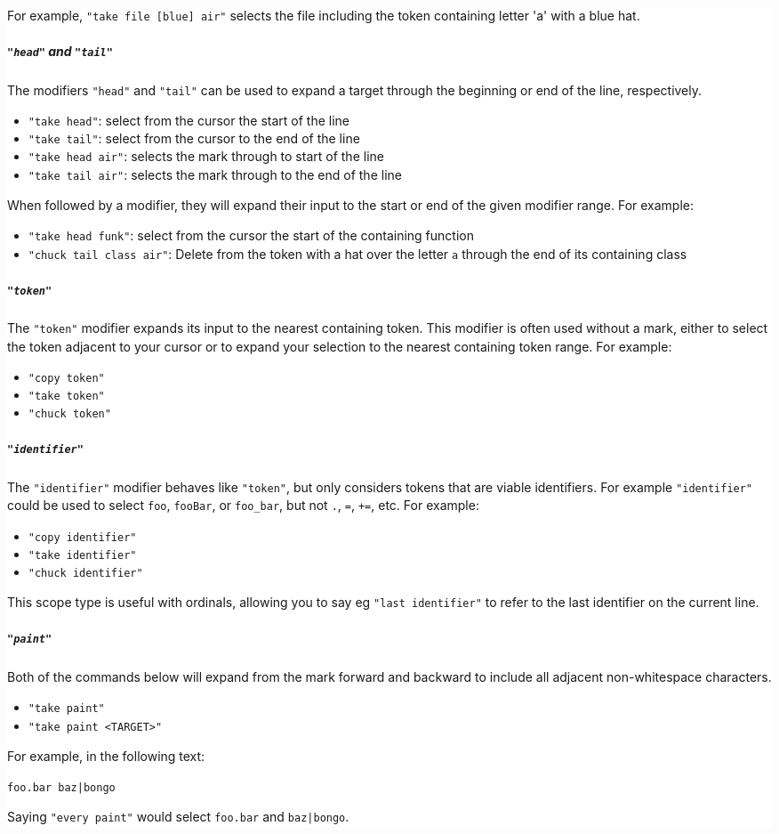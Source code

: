 For example, `"take file [blue] air"` selects the file including the token containing letter 'a' with a blue hat.

##### `"head"` and `"tail"`

The modifiers `"head"` and `"tail"` can be used to expand a target through the beginning or end of the line, respectively.

- `"take head"`: select from the cursor the start of the line
- `"take tail"`: select from the cursor to the end of the line
- `"take head air"`: selects the mark through to start of the line
- `"take tail air"`: selects the mark through to the end of the line

When followed by a modifier, they will expand their input to the start or end of the given modifier range. For example:

- `"take head funk"`: select from the cursor the start of the containing function
- `"chuck tail class air"`: Delete from the token with a hat over the letter `a` through the end of its containing class

##### `"token"`

The `"token"` modifier expands its input to the nearest containing token. This modifier is often used without a mark, either to select the token adjacent to your cursor or to expand your selection to the nearest containing token range. For example:

- `"copy token"`
- `"take token"`
- `"chuck token"`

##### `"identifier"`

The `"identifier"` modifier behaves like `"token"`, but only considers tokens that are viable identifiers. For example `"identifier"` could be used to select `foo`, `fooBar`, or `foo_bar`, but not `.`, `=`, `+=`, etc. For example:

- `"copy identifier"`
- `"take identifier"`
- `"chuck identifier"`

This scope type is useful with ordinals, allowing you to say eg `"last identifier"` to refer to the last identifier on the current line.

##### `"paint"`

Both of the commands below will expand from the mark forward and backward to include all adjacent non-whitespace characters.

- `"take paint"`
- `"take paint <TARGET>"`

For example, in the following text:

```
foo.bar baz|bongo
```

Saying `"every paint"` would select `foo.bar` and `baz|bongo`.
